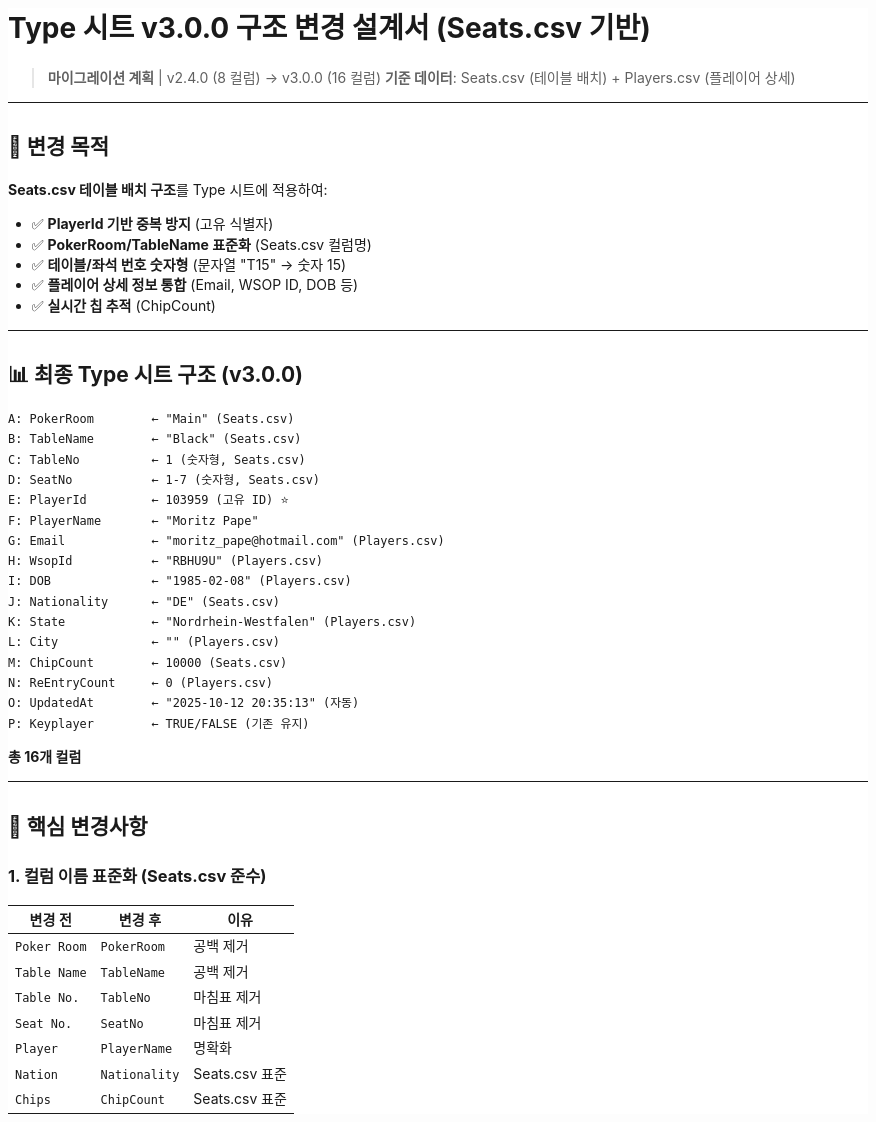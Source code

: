# Type 시트 v3.0.0 구조 변경 설계서 (Seats.csv 기반)

> **마이그레이션 계획** | v2.4.0 (8 컬럼) → v3.0.0 (16 컬럼)
> **기준 데이터**: Seats.csv (테이블 배치) + Players.csv (플레이어 상세)

---

## 🎯 변경 목적

**Seats.csv 테이블 배치 구조**를 Type 시트에 적용하여:

- ✅ **PlayerId 기반 중복 방지** (고유 식별자)
- ✅ **PokerRoom/TableName 표준화** (Seats.csv 컬럼명)
- ✅ **테이블/좌석 번호 숫자형** (문자열 "T15" → 숫자 15)
- ✅ **플레이어 상세 정보 통합** (Email, WSOP ID, DOB 등)
- ✅ **실시간 칩 추적** (ChipCount)

---

## 📊 최종 Type 시트 구조 (v3.0.0)

```
A: PokerRoom        ← "Main" (Seats.csv)
B: TableName        ← "Black" (Seats.csv)
C: TableNo          ← 1 (숫자형, Seats.csv)
D: SeatNo           ← 1-7 (숫자형, Seats.csv)
E: PlayerId         ← 103959 (고유 ID) ⭐
F: PlayerName       ← "Moritz Pape"
G: Email            ← "moritz_pape@hotmail.com" (Players.csv)
H: WsopId           ← "RBHU9U" (Players.csv)
I: DOB              ← "1985-02-08" (Players.csv)
J: Nationality      ← "DE" (Seats.csv)
K: State            ← "Nordrhein-Westfalen" (Players.csv)
L: City             ← "" (Players.csv)
M: ChipCount        ← 10000 (Seats.csv)
N: ReEntryCount     ← 0 (Players.csv)
O: UpdatedAt        ← "2025-10-12 20:35:13" (자동)
P: Keyplayer        ← TRUE/FALSE (기존 유지)
```

**총 16개 컬럼**

---

## 🔑 핵심 변경사항

### 1. 컬럼 이름 표준화 (Seats.csv 준수)

| 변경 전 | 변경 후 | 이유 |
|---------|---------|------|
| `Poker Room` | `PokerRoom` | 공백 제거 |
| `Table Name` | `TableName` | 공백 제거 |
| `Table No.` | `TableNo` | 마침표 제거 |
| `Seat No.` | `SeatNo` | 마침표 제거 |
| `Player` | `PlayerName` | 명확화 |
| `Nation` | `Nationality` | Seats.csv 표준 |
| `Chips` | `ChipCount` | Seats.csv 표준 |
